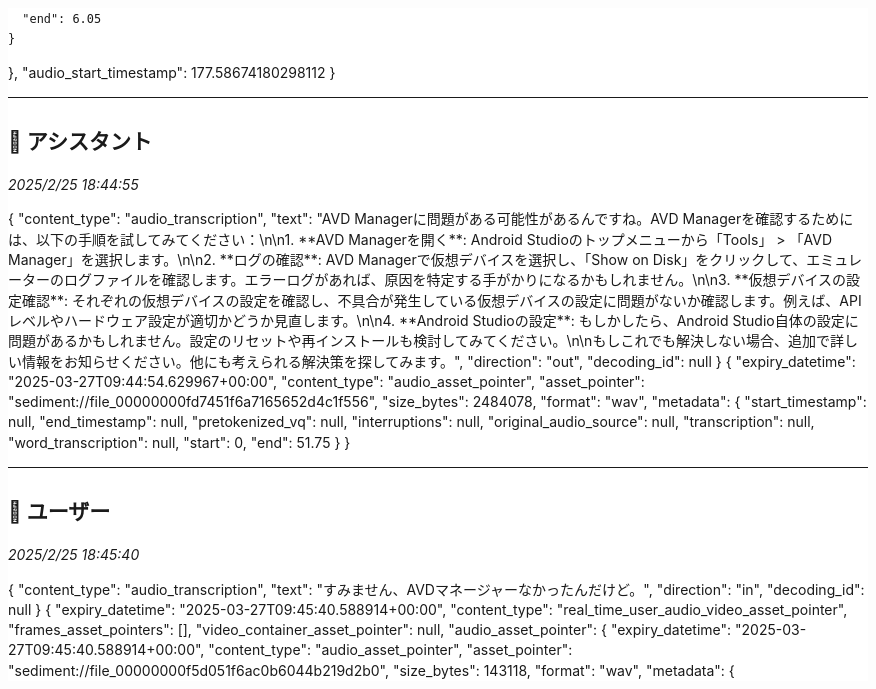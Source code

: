       "end": 6.05
    }
  },
  "audio\_start\_timestamp": 177.58674180298112
}

---

## 🤖 アシスタント
*2025/2/25 18:44:55*

{
  "content\_type": "audio\_transcription",
  "text": "AVD Managerに問題がある可能性があるんですね。AVD Managerを確認するためには、以下の手順を試してみてください：\\n\\n1. \*\*AVD Managerを開く\*\*: Android Studioのトップメニューから「Tools」 &gt; 「AVD Manager」を選択します。\\n\\n2. \*\*ログの確認\*\*: AVD Managerで仮想デバイスを選択し、「Show on Disk」をクリックして、エミュレーターのログファイルを確認します。エラーログがあれば、原因を特定する手がかりになるかもしれません。\\n\\n3. \*\*仮想デバイスの設定確認\*\*: それぞれの仮想デバイスの設定を確認し、不具合が発生している仮想デバイスの設定に問題がないか確認します。例えば、APIレベルやハードウェア設定が適切かどうか見直します。\\n\\n4. \*\*Android Studioの設定\*\*: もしかしたら、Android Studio自体の設定に問題があるかもしれません。設定のリセットや再インストールも検討してみてください。\\n\\nもしこれでも解決しない場合、追加で詳しい情報をお知らせください。他にも考えられる解決策を探してみます。",
  "direction": "out",
  "decoding\_id": null
}
{
  "expiry\_datetime": "2025-03-27T09:44:54.629967+00:00",
  "content\_type": "audio\_asset\_pointer",
  "asset\_pointer": "sediment://file\_00000000fd7451f6a7165652d4c1f556",
  "size\_bytes": 2484078,
  "format": "wav",
  "metadata": {
    "start\_timestamp": null,
    "end\_timestamp": null,
    "pretokenized\_vq": null,
    "interruptions": null,
    "original\_audio\_source": null,
    "transcription": null,
    "word\_transcription": null,
    "start": 0,
    "end": 51.75
  }
}

---

## 👤 ユーザー
*2025/2/25 18:45:40*

{
  "content\_type": "audio\_transcription",
  "text": "すみません、AVDマネージャーなかったんだけど。",
  "direction": "in",
  "decoding\_id": null
}
{
  "expiry\_datetime": "2025-03-27T09:45:40.588914+00:00",
  "content\_type": "real\_time\_user\_audio\_video\_asset\_pointer",
  "frames\_asset\_pointers": \[\],
  "video\_container\_asset\_pointer": null,
  "audio\_asset\_pointer": {
    "expiry\_datetime": "2025-03-27T09:45:40.588914+00:00",
    "content\_type": "audio\_asset\_pointer",
    "asset\_pointer": "sediment://file\_00000000f5d051f6ac0b6044b219d2b0",
    "size\_bytes": 143118,
    "format": "wav",
    "metadata": {